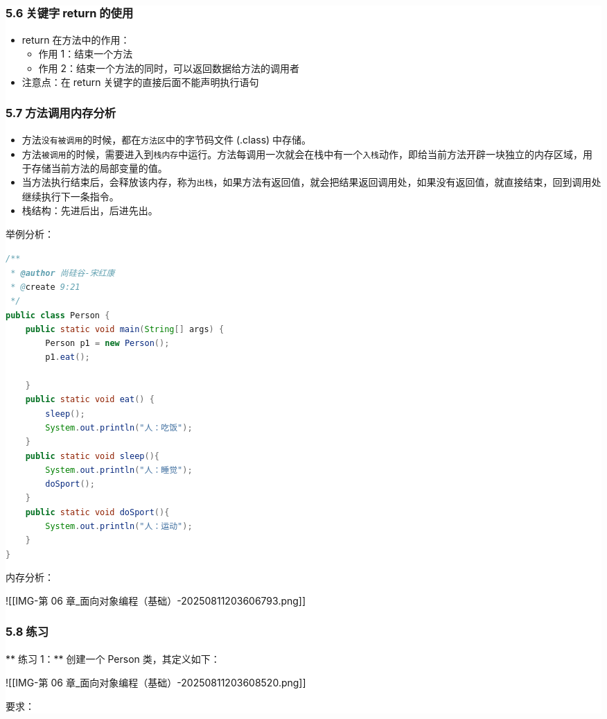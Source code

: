 ### 5.6 关键字 return 的使用

- return 在方法中的作用：
    - 作用 1：结束一个方法
    - 作用 2：结束一个方法的同时，可以返回数据给方法的调用者
- 注意点：在 return 关键字的直接后面不能声明执行语句

### 5.7 方法调用内存分析

- 方法`没有被调用`的时候，都在`方法区`中的字节码文件 (.class) 中存储。
- 方法`被调用`的时候，需要进入到`栈内存`中运行。方法每调用一次就会在栈中有一个`入栈`动作，即给当前方法开辟一块独立的内存区域，用于存储当前方法的局部变量的值。
- 当方法执行结束后，会释放该内存，称为`出栈`，如果方法有返回值，就会把结果返回调用处，如果没有返回值，就直接结束，回到调用处继续执行下一条指令。
- 栈结构：先进后出，后进先出。



举例分析：
```java
/**
 * @author 尚硅谷-宋红康
 * @create 9:21
 */
public class Person {
    public static void main(String[] args) {
        Person p1 = new Person();
        p1.eat();

    }
    public static void eat() {
        sleep();
        System.out.println("人：吃饭");
    }
    public static void sleep(){
        System.out.println("人：睡觉");
        doSport();
    }
    public static void doSport(){
        System.out.println("人：运动");
    }
}
```

内存分析：

![[IMG-第 06 章_面向对象编程（基础）-20250811203606793.png]]

### 5.8 练习

** 练习 1：** 创建一个 Person 类，其定义如下：

![[IMG-第 06 章_面向对象编程（基础）-20250811203608520.png]]

要求：

